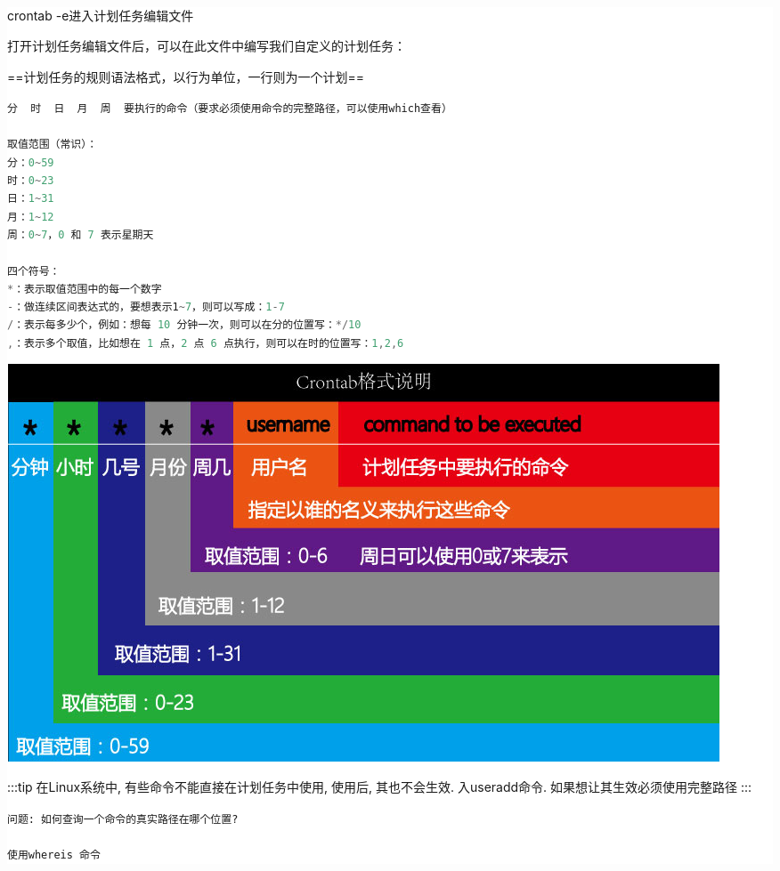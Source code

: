 crontab -e进入计划任务编辑文件

打开计划任务编辑文件后，可以在此文件中编写我们自定义的计划任务：

==计划任务的规则语法格式，以行为单位，一行则为一个计划==

```powershell
分  时  日  月  周  要执行的命令（要求必须使用命令的完整路径，可以使用which查看）

取值范围（常识）：
分：0~59
时：0~23
日：1~31
月：1~12
周：0~7，0 和 7 表示星期天

四个符号：
*：表示取值范围中的每一个数字
-：做连续区间表达式的，要想表示1~7，则可以写成：1-7
/：表示每多少个，例如：想每 10 分钟一次，则可以在分的位置写：*/10
,：表示多个取值，比如想在 1 点，2 点 6 点执行，则可以在时的位置写：1,2,6
```

![image-20200323163957324](assets/image-20200323163957324.png)

:::tip
在Linux系统中, 有些命令不能直接在计划任务中使用, 使用后, 其也不会生效. 入useradd命令. 如果想让其生效必须使用完整路径
:::

```
问题: 如何查询一个命令的真实路径在哪个位置?

使用whereis 命令
```
